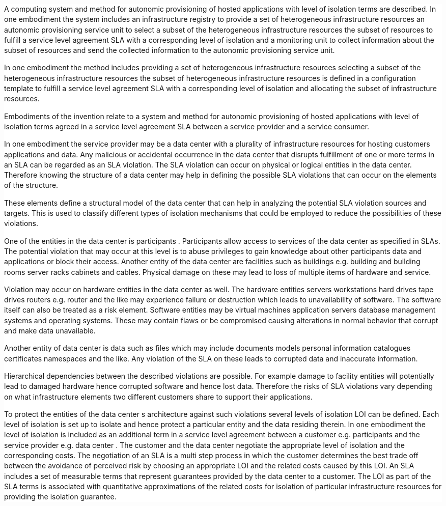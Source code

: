 A computing system and method for autonomic provisioning of hosted applications with level of isolation terms are described. In one embodiment the system includes an infrastructure registry to provide a set of heterogeneous infrastructure resources an autonomic provisioning service unit to select a subset of the heterogeneous infrastructure resources the subset of resources to fulfill a service level agreement SLA with a corresponding level of isolation and a monitoring unit to collect information about the subset of resources and send the collected information to the autonomic provisioning service unit.

In one embodiment the method includes providing a set of heterogeneous infrastructure resources selecting a subset of the heterogeneous infrastructure resources the subset of heterogeneous infrastructure resources is defined in a configuration template to fulfill a service level agreement SLA with a corresponding level of isolation and allocating the subset of infrastructure resources.

Embodiments of the invention relate to a system and method for autonomic provisioning of hosted applications with level of isolation terms agreed in a service level agreement SLA between a service provider and a service consumer.

In one embodiment the service provider may be a data center with a plurality of infrastructure resources for hosting customers applications and data. Any malicious or accidental occurrence in the data center that disrupts fulfillment of one or more terms in an SLA can be regarded as an SLA violation. The SLA violation can occur on physical or logical entities in the data center. Therefore knowing the structure of a data center may help in defining the possible SLA violations that can occur on the elements of the structure.

These elements define a structural model of the data center that can help in analyzing the potential SLA violation sources and targets. This is used to classify different types of isolation mechanisms that could be employed to reduce the possibilities of these violations.

One of the entities in the data center is participants . Participants allow access to services of the data center as specified in SLAs. The potential violation that may occur at this level is to abuse privileges to gain knowledge about other participants data and applications or block their access. Another entity of the data center are facilities such as buildings e.g. building  and building  rooms server racks cabinets and cables. Physical damage on these may lead to loss of multiple items of hardware and service.

Violation may occur on hardware entities in the data center as well. The hardware entities servers workstations hard drives tape drives routers e.g. router and the like may experience failure or destruction which leads to unavailability of software. The software itself can also be treated as a risk element. Software entities may be virtual machines application servers database management systems and operating systems. These may contain flaws or be compromised causing alterations in normal behavior that corrupt and make data unavailable.

Another entity of data center is data such as files which may include documents models personal information catalogues certificates namespaces and the like. Any violation of the SLA on these leads to corrupted data and inaccurate information.

Hierarchical dependencies between the described violations are possible. For example damage to facility entities will potentially lead to damaged hardware hence corrupted software and hence lost data. Therefore the risks of SLA violations vary depending on what infrastructure elements two different customers share to support their applications.

To protect the entities of the data center s architecture against such violations several levels of isolation LOI can be defined. Each level of isolation is set up to isolate and hence protect a particular entity and the data residing therein. In one embodiment the level of isolation is included as an additional term in a service level agreement between a customer e.g. participants and the service provider e.g. data center . The customer and the data center negotiate the appropriate level of isolation and the corresponding costs. The negotiation of an SLA is a multi step process in which the customer determines the best trade off between the avoidance of perceived risk by choosing an appropriate LOI and the related costs caused by this LOI. An SLA includes a set of measurable terms that represent guarantees provided by the data center to a customer. The LOI as part of the SLA terms is associated with quantitative approximations of the related costs for isolation of particular infrastructure resources for providing the isolation guarantee.
